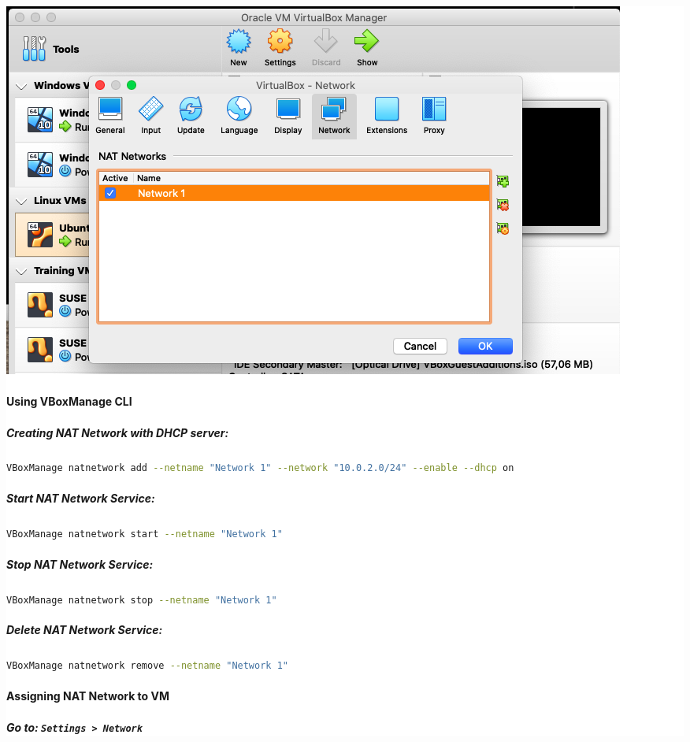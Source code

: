 ![Screenshot](./img/natnetwork2.png)
#### Using VBoxManage CLI
##### Creating NAT Network with DHCP server:
```bash
VBoxManage natnetwork add --netname "Network 1" --network "10.0.2.0/24" --enable --dhcp on
```
##### *Start* NAT Network Service:
```bash
VBoxManage natnetwork start --netname "Network 1"
```
##### *Stop* NAT Network Service:
```bash
VBoxManage natnetwork stop --netname "Network 1"
```
##### *Delete* NAT Network Service:
```bash
VBoxManage natnetwork remove --netname "Network 1"
```
#### Assigning NAT Network to VM
##### Go to: `Settings > Network`